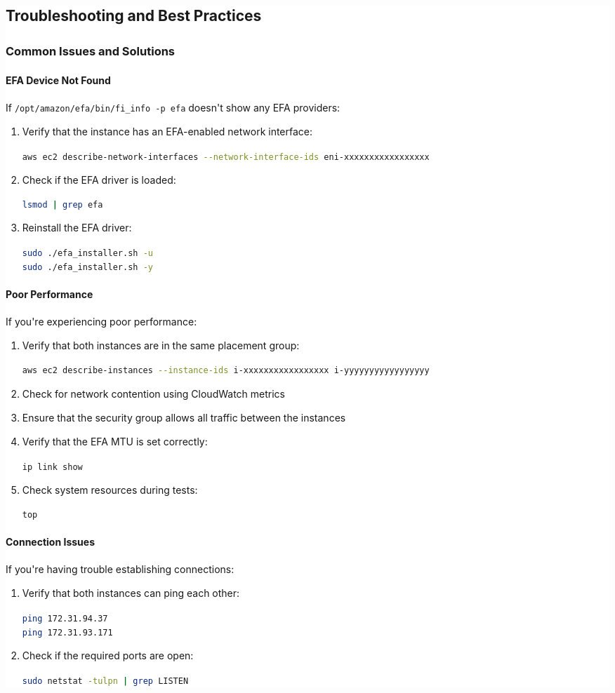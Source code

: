 ## Troubleshooting and Best Practices

### Common Issues and Solutions

#### EFA Device Not Found

If `/opt/amazon/efa/bin/fi_info -p efa` doesn't show any EFA providers:

1. Verify that the instance has an EFA-enabled network interface:
   ```bash
   aws ec2 describe-network-interfaces --network-interface-ids eni-xxxxxxxxxxxxxxxxx
   ```

2. Check if the EFA driver is loaded:
   ```bash
   lsmod | grep efa
   ```

3. Reinstall the EFA driver:
   ```bash
   sudo ./efa_installer.sh -u
   sudo ./efa_installer.sh -y
   ```

#### Poor Performance

If you're experiencing poor performance:

1. Verify that both instances are in the same placement group:
   ```bash
   aws ec2 describe-instances --instance-ids i-xxxxxxxxxxxxxxxxx i-yyyyyyyyyyyyyyyyy
   ```

2. Check for network contention using CloudWatch metrics

3. Ensure that the security group allows all traffic between the instances

4. Verify that the EFA MTU is set correctly:
   ```bash
   ip link show
   ```

5. Check system resources during tests:
   ```bash
   top
   ```

#### Connection Issues

If you're having trouble establishing connections:

1. Verify that both instances can ping each other:
   ```bash
   ping 172.31.94.37
   ping 172.31.93.171
   ```

2. Check if the required ports are open:
   ```bash
   sudo netstat -tulpn | grep LISTEN
   ```
